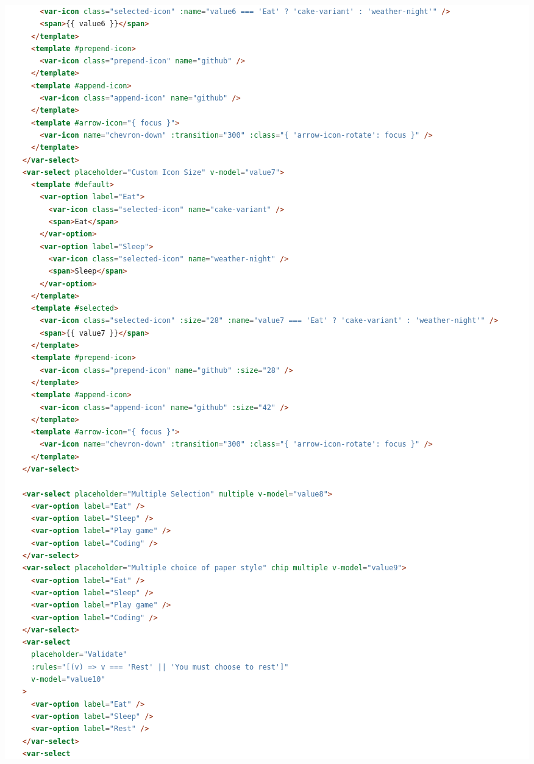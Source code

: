 ```html
        <var-icon class="selected-icon" :name="value6 === 'Eat' ? 'cake-variant' : 'weather-night'" />
        <span>{{ value6 }}</span>
      </template>
      <template #prepend-icon>
        <var-icon class="prepend-icon" name="github" />
      </template>
      <template #append-icon>
        <var-icon class="append-icon" name="github" />
      </template>
      <template #arrow-icon="{ focus }">
        <var-icon name="chevron-down" :transition="300" :class="{ 'arrow-icon-rotate': focus }" />
      </template>
    </var-select>
    <var-select placeholder="Custom Icon Size" v-model="value7">
      <template #default>
        <var-option label="Eat">
          <var-icon class="selected-icon" name="cake-variant" />
          <span>Eat</span>
        </var-option>
        <var-option label="Sleep">
          <var-icon class="selected-icon" name="weather-night" />
          <span>Sleep</span>
        </var-option>
      </template>
      <template #selected>
        <var-icon class="selected-icon" :size="28" :name="value7 === 'Eat' ? 'cake-variant' : 'weather-night'" />
        <span>{{ value7 }}</span>
      </template>
      <template #prepend-icon>
        <var-icon class="prepend-icon" name="github" :size="28" />
      </template>
      <template #append-icon>
        <var-icon class="append-icon" name="github" :size="42" />
      </template>
      <template #arrow-icon="{ focus }">
        <var-icon name="chevron-down" :transition="300" :class="{ 'arrow-icon-rotate': focus }" />
      </template>
    </var-select>

    <var-select placeholder="Multiple Selection" multiple v-model="value8">
      <var-option label="Eat" />
      <var-option label="Sleep" />
      <var-option label="Play game" />
      <var-option label="Coding" />
    </var-select>
    <var-select placeholder="Multiple choice of paper style" chip multiple v-model="value9">
      <var-option label="Eat" />
      <var-option label="Sleep" />
      <var-option label="Play game" />
      <var-option label="Coding" />
    </var-select>
    <var-select
      placeholder="Validate"
      :rules="[(v) => v === 'Rest' || 'You must choose to rest']"
      v-model="value10"
    >
      <var-option label="Eat" />
      <var-option label="Sleep" />
      <var-option label="Rest" />
    </var-select>
    <var-select
```